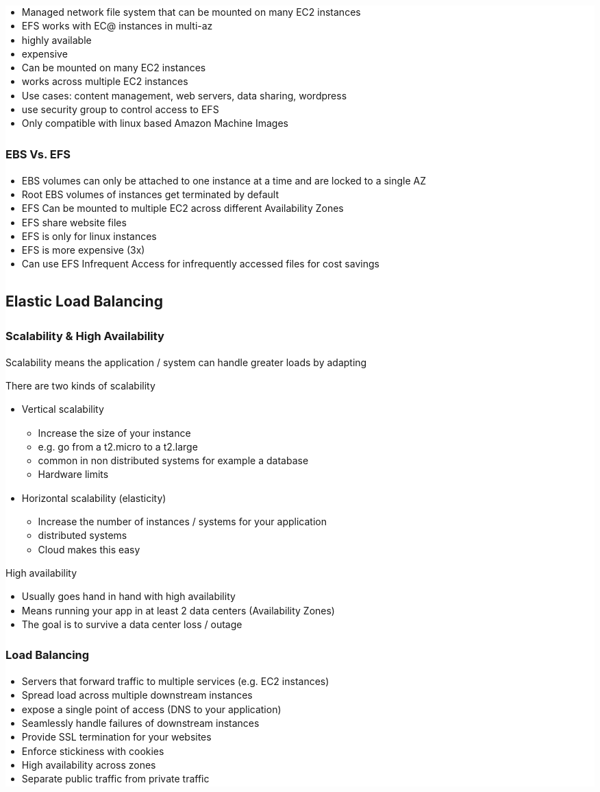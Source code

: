 - Managed network file system that can be mounted on many EC2 instances
- EFS works with EC@ instances in multi-az
- highly available
- expensive
- Can be mounted on many EC2 instances
- works across multiple EC2 instances
- Use cases: content management, web servers, data sharing, wordpress
- use security group to control access to EFS
- Only compatible with linux based Amazon Machine Images

### EBS Vs. EFS

- EBS volumes can only be attached to one instance at a time and are locked to a single AZ
- Root EBS volumes of instances get terminated by default
- EFS Can be mounted to multiple EC2 across different Availability Zones
- EFS share website files
- EFS is only for linux instances
- EFS is more expensive (3x)
- Can use EFS Infrequent Access for infrequently accessed files for cost savings

## Elastic Load Balancing

### Scalability & High Availability

Scalability means the application / system can handle greater loads by adapting

There are two kinds of scalability

- Vertical scalability
  - Increase the size of your instance
  - e.g. go from a t2.micro to a t2.large
  - common in non distributed systems for example a database
  - Hardware limits

- Horizontal scalability (elasticity)
  - Increase the number of instances / systems for your application
  - distributed systems
  - Cloud makes this easy

High availability

- Usually goes hand in hand with high availability
- Means running your app in at least 2 data centers (Availability Zones)
- The goal is to survive a data center loss / outage

### Load Balancing

- Servers that forward traffic to multiple services (e.g. EC2 instances)
- Spread load across multiple downstream instances
- expose a single point of access (DNS to your application)
- Seamlessly handle failures of downstream instances
- Provide SSL termination for your websites
- Enforce stickiness with cookies
- High availability across zones
- Separate public traffic from private traffic
